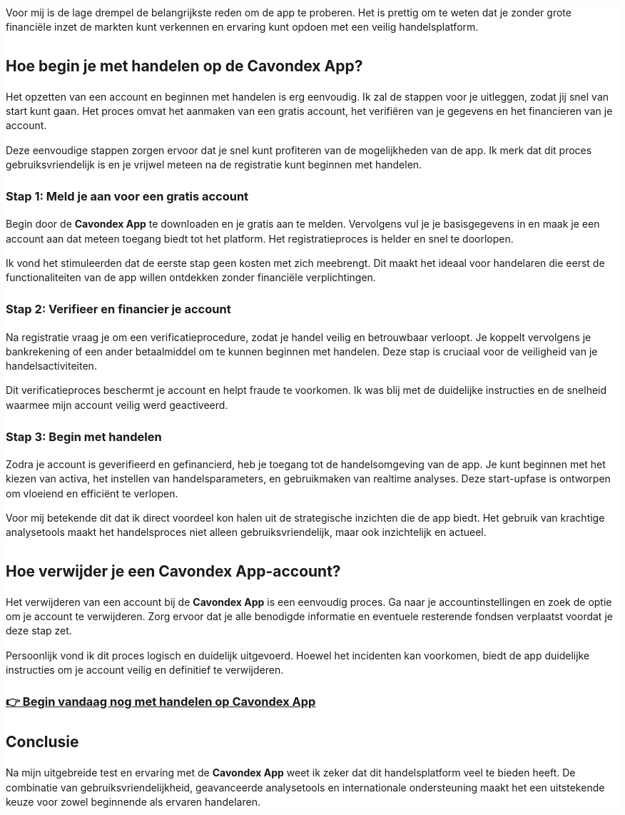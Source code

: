 Voor mij is de lage drempel de belangrijkste reden om de app te proberen. Het is prettig om te weten dat je zonder grote financiële inzet de markten kunt verkennen en ervaring kunt opdoen met een veilig handelsplatform.

## Hoe begin je met handelen op de Cavondex App?  
Het opzetten van een account en beginnen met handelen is erg eenvoudig. Ik zal de stappen voor je uitleggen, zodat jij snel van start kunt gaan. Het proces omvat het aanmaken van een gratis account, het verifiëren van je gegevens en het financieren van je account.  

Deze eenvoudige stappen zorgen ervoor dat je snel kunt profiteren van de mogelijkheden van de app. Ik merk dat dit proces gebruiksvriendelijk is en je vrijwel meteen na de registratie kunt beginnen met handelen.

### Stap 1: Meld je aan voor een gratis account  
Begin door de **Cavondex App** te downloaden en je gratis aan te melden. Vervolgens vul je je basisgegevens in en maak je een account aan dat meteen toegang biedt tot het platform. Het registratieproces is helder en snel te doorlopen.  

Ik vond het stimuleerden dat de eerste stap geen kosten met zich meebrengt. Dit maakt het ideaal voor handelaren die eerst de functionaliteiten van de app willen ontdekken zonder financiële verplichtingen.

### Stap 2: Verifieer en financier je account  
Na registratie vraag je om een verificatieprocedure, zodat je handel veilig en betrouwbaar verloopt. Je koppelt vervolgens je bankrekening of een ander betaalmiddel om te kunnen beginnen met handelen. Deze stap is cruciaal voor de veiligheid van je handelsactiviteiten.  

Dit verificatieproces beschermt je account en helpt fraude te voorkomen. Ik was blij met de duidelijke instructies en de snelheid waarmee mijn account veilig werd geactiveerd.

### Stap 3: Begin met handelen  
Zodra je account is geverifieerd en gefinancierd, heb je toegang tot de handelsomgeving van de app. Je kunt beginnen met het kiezen van activa, het instellen van handelsparameters, en gebruikmaken van realtime analyses. Deze start-upfase is ontworpen om vloeiend en efficiënt te verlopen.  

Voor mij betekende dit dat ik direct voordeel kon halen uit de strategische inzichten die de app biedt. Het gebruik van krachtige analysetools maakt het handelsproces niet alleen gebruiksvriendelijk, maar ook inzichtelijk en actueel.

## Hoe verwijder je een Cavondex App-account?  
Het verwijderen van een account bij de **Cavondex App** is een eenvoudig proces. Ga naar je accountinstellingen en zoek de optie om je account te verwijderen. Zorg ervoor dat je alle benodigde informatie en eventuele resterende fondsen verplaatst voordat je deze stap zet.  

Persoonlijk vond ik dit proces logisch en duidelijk uitgevoerd. Hoewel het incidenten kan voorkomen, biedt de app duidelijke instructies om je account veilig en definitief te verwijderen.

### [👉 Begin vandaag nog met handelen op Cavondex App](https://tinyurl.com/bdfw3nxb)
## Conclusie  
Na mijn uitgebreide test en ervaring met de **Cavondex App** weet ik zeker dat dit handelsplatform veel te bieden heeft. De combinatie van gebruiksvriendelijkheid, geavanceerde analysetools en internationale ondersteuning maakt het een uitstekende keuze voor zowel beginnende als ervaren handelaren.  
